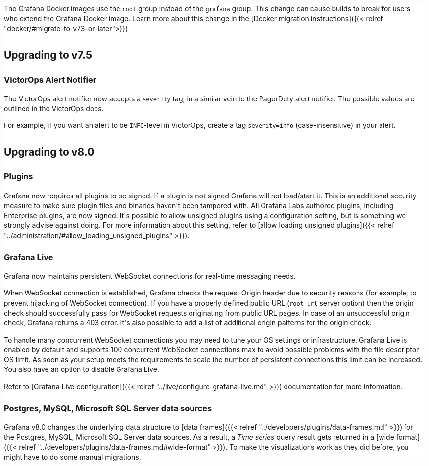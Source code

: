 The Grafana Docker images use the `root` group instead of the `grafana` group. This change can cause builds to break for users who extend the Grafana Docker image. Learn more about this change in the [Docker migration instructions]({{< relref "docker/#migrate-to-v73-or-later">}})

## Upgrading to v7.5

### VictorOps Alert Notifier

The VictorOps alert notifier now accepts a `severity` tag, in a similar vein to the PagerDuty alert notifier. The possible values are outlined in the [VictorOps docs](https://help.victorops.com/knowledge-base/incident-fields-glossary/).

For example, if you want an alert to be `INFO`-level in VictorOps, create a tag `severity=info` (case-insensitive) in your alert.

## Upgrading to v8.0

### Plugins

Grafana now requires all plugins to be signed. If a plugin is not signed Grafana will not load/start it. This is an additional security measure to make sure plugin files and binaries haven't been tampered with. All Grafana Labs authored plugins, including Enterprise plugins, are now signed. It's possible to allow unsigned plugins using a configuration setting, but is something we strongly advise against doing. For more information about this setting, refer to [allow loading unsigned plugins]({{< relref "../administration/#allow_loading_unsigned_plugins" >}}).

### Grafana Live

Grafana now maintains persistent WebSocket connections for real-time messaging needs.

When WebSocket connection is established, Grafana checks the request Origin header due to security reasons (for example, to prevent hijacking of WebSocket connection). If you have a properly defined public URL (`root_url` server option) then the origin check should successfully pass for WebSocket requests originating from public URL pages. In case of an unsuccessful origin check, Grafana returns a 403 error. It's also possible to add a list of additional origin patterns for the origin check.

To handle many concurrent WebSocket connections you may need to tune your OS settings or infrastructure. Grafana Live is enabled by default and supports 100 concurrent WebSocket connections max to avoid possible problems with the file descriptor OS limit. As soon as your setup meets the requirements to scale the number of persistent connections this limit can be increased. You also have an option to disable Grafana Live.

Refer to [Grafana Live configuration]({{< relref "../live/configure-grafana-live.md" >}}) documentation for more information.

### Postgres, MySQL, Microsoft SQL Server data sources

Grafana v8.0 changes the underlying data structure to [data frames]({{< relref "../developers/plugins/data-frames.md" >}}) for the Postgres, MySQL, Microsoft SQL Server data sources. As a result, a _Time series_ query result gets returned in a [wide format]({{< relref "../developers/plugins/data-frames.md#wide-format" >}}). To make the visualizations work as they did before, you might have to do some manual migrations.
